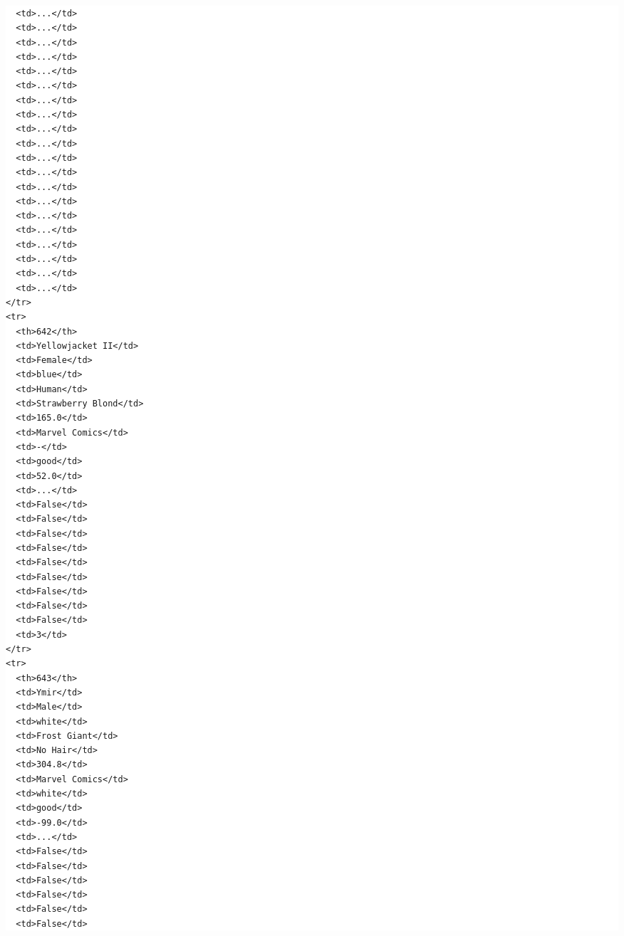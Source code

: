       <td>...</td>
      <td>...</td>
      <td>...</td>
      <td>...</td>
      <td>...</td>
      <td>...</td>
      <td>...</td>
      <td>...</td>
      <td>...</td>
      <td>...</td>
      <td>...</td>
      <td>...</td>
      <td>...</td>
      <td>...</td>
      <td>...</td>
      <td>...</td>
      <td>...</td>
      <td>...</td>
      <td>...</td>
      <td>...</td>
    </tr>
    <tr>
      <th>642</th>
      <td>Yellowjacket II</td>
      <td>Female</td>
      <td>blue</td>
      <td>Human</td>
      <td>Strawberry Blond</td>
      <td>165.0</td>
      <td>Marvel Comics</td>
      <td>-</td>
      <td>good</td>
      <td>52.0</td>
      <td>...</td>
      <td>False</td>
      <td>False</td>
      <td>False</td>
      <td>False</td>
      <td>False</td>
      <td>False</td>
      <td>False</td>
      <td>False</td>
      <td>False</td>
      <td>3</td>
    </tr>
    <tr>
      <th>643</th>
      <td>Ymir</td>
      <td>Male</td>
      <td>white</td>
      <td>Frost Giant</td>
      <td>No Hair</td>
      <td>304.8</td>
      <td>Marvel Comics</td>
      <td>white</td>
      <td>good</td>
      <td>-99.0</td>
      <td>...</td>
      <td>False</td>
      <td>False</td>
      <td>False</td>
      <td>False</td>
      <td>False</td>
      <td>False</td>